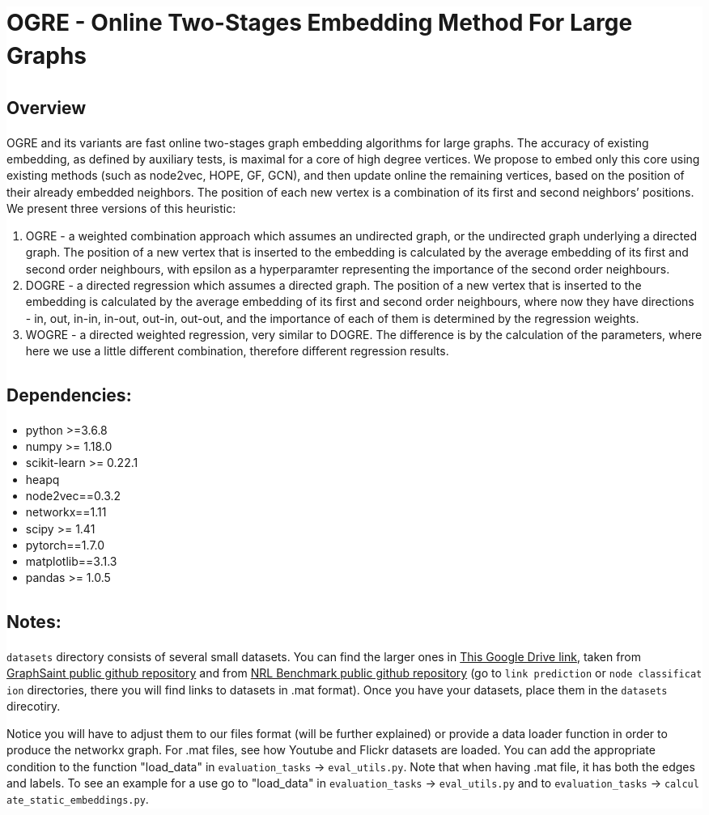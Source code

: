 # OGRE - Online Two-Stages Embedding Method For Large Graphs
## Overview
OGRE and its variants are fast online two-stages graph embedding algorithms for large graphs. The accuracy of existing embedding, as defined by auxiliary tests, is maximal for a core of high degree vertices. We propose to embed only this core using existing methods (such as node2vec, HOPE, GF, GCN), and then update online the remaining vertices, based on the position of their already embedded neighbors. The position of each new vertex is a combination of its first and second neighbors’ positions. We present three versions of this heuristic:

1. OGRE - a weighted combination approach which assumes an undirected graph, or the undirected graph underlying a directed graph. The position of a new vertex that is inserted to the embedding is calculated by the average embedding of its first and second order neighbours, with epsilon as a hyperparamter representing the importance of the second order neighbours.
2. DOGRE - a directed regression which assumes a directed graph. The position of a new vertex that is inserted to the embedding is calculated by the average embedding of its first and second order neighbours, where now they have directions - in, out, in-in, in-out, out-in, out-out, and the importance of each of them is determined by the regression weights.
3. WOGRE - a directed weighted regression, very similar to DOGRE. The difference is by the calculation of the parameters, where here we use a little different combination, therefore different regression results. 

## Dependencies:

- python >=3.6.8
- numpy >= 1.18.0
- scikit-learn >= 0.22.1
- heapq 
- node2vec==0.3.2
- networkx==1.11
- scipy >= 1.41
- pytorch==1.7.0
- matplotlib==3.1.3
- pandas >= 1.0.5

## Notes:
`datasets` directory consists of several small datasets. You can find the larger ones in [This Google Drive link](https://drive.google.com/drive/folders/1zycmmDES39zVlbVCYs88JTJ1Wm5FbfLz), taken from [GraphSaint public github repository](https://github.com/GraphSAINT/GraphSAINT) and from [NRL Benchmark public github repository](https://github.com/PriyeshV/NRL_Benchmark)
(go to `link prediction` or `node classification` directories, there you will find links to datasets in .mat format). Once you have your datasets, place them in the `datasets` direcotiry.

Notice you will have to adjust them to our files format (will be further explained) or provide a data loader function in order to produce the networkx graph. For .mat files, see how Youtube and Flickr datasets are loaded. You can add the appropriate condition to the function "load_data" in `evaluation_tasks` -> `eval_utils.py`. Note that when having .mat file, it has both the edges and labels. To see an example for a use go to "load_data" in `evaluation_tasks` -> `eval_utils.py` and to `evaluation_tasks` -> `calculate_static_embeddings.py`.
